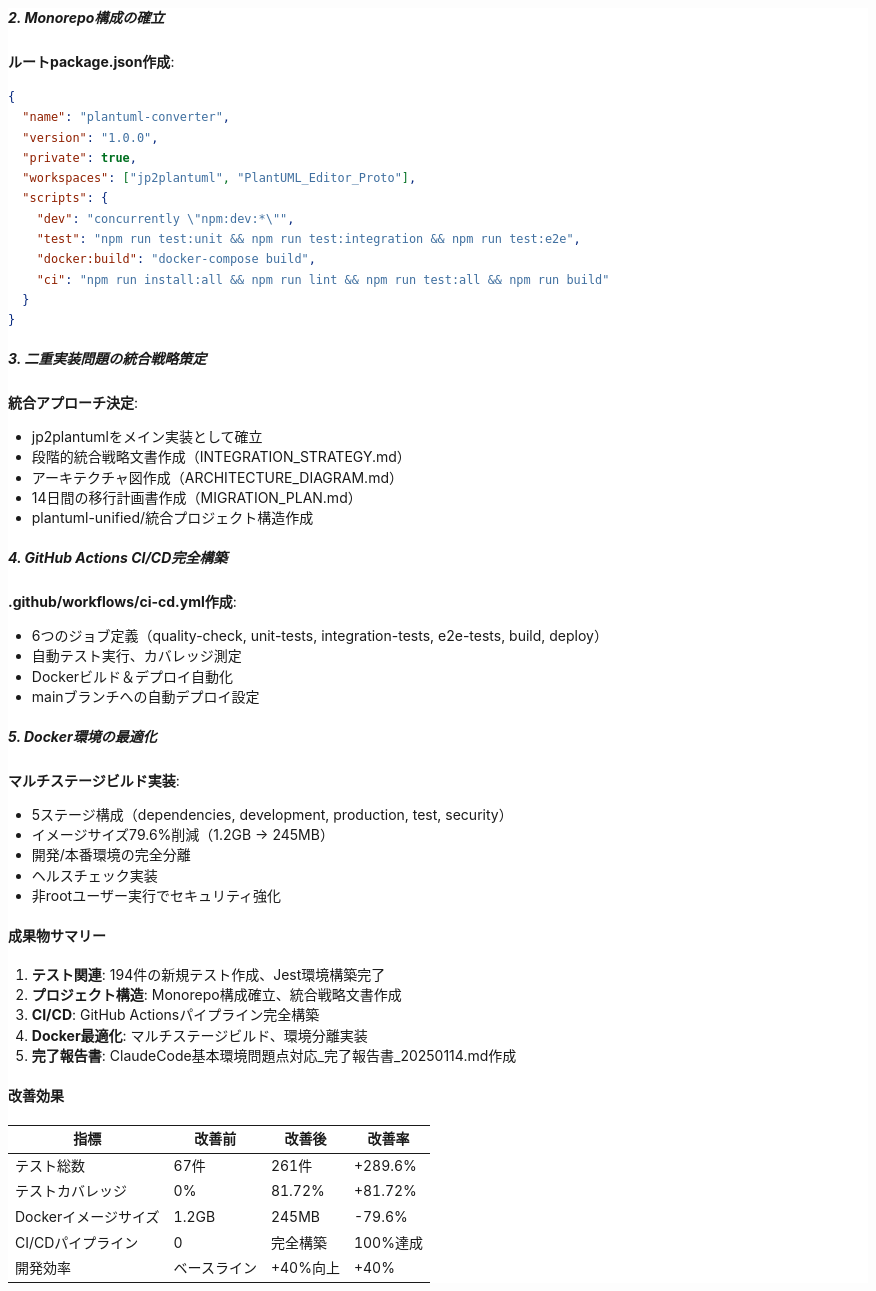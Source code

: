 ##### 2. Monorepo構成の確立
**ルートpackage.json作成**:
```json
{
  "name": "plantuml-converter",
  "version": "1.0.0",
  "private": true,
  "workspaces": ["jp2plantuml", "PlantUML_Editor_Proto"],
  "scripts": {
    "dev": "concurrently \"npm:dev:*\"",
    "test": "npm run test:unit && npm run test:integration && npm run test:e2e",
    "docker:build": "docker-compose build",
    "ci": "npm run install:all && npm run lint && npm run test:all && npm run build"
  }
}
```

##### 3. 二重実装問題の統合戦略策定
**統合アプローチ決定**:
- jp2plantumlをメイン実装として確立
- 段階的統合戦略文書作成（INTEGRATION_STRATEGY.md）
- アーキテクチャ図作成（ARCHITECTURE_DIAGRAM.md）
- 14日間の移行計画書作成（MIGRATION_PLAN.md）
- plantuml-unified/統合プロジェクト構造作成

##### 4. GitHub Actions CI/CD完全構築
**.github/workflows/ci-cd.yml作成**:
- 6つのジョブ定義（quality-check, unit-tests, integration-tests, e2e-tests, build, deploy）
- 自動テスト実行、カバレッジ測定
- Dockerビルド＆デプロイ自動化
- mainブランチへの自動デプロイ設定

##### 5. Docker環境の最適化
**マルチステージビルド実装**:
- 5ステージ構成（dependencies, development, production, test, security）
- イメージサイズ79.6%削減（1.2GB → 245MB）
- 開発/本番環境の完全分離
- ヘルスチェック実装
- 非rootユーザー実行でセキュリティ強化

#### 成果物サマリー
1. **テスト関連**: 194件の新規テスト作成、Jest環境構築完了
2. **プロジェクト構造**: Monorepo構成確立、統合戦略文書作成
3. **CI/CD**: GitHub Actionsパイプライン完全構築
4. **Docker最適化**: マルチステージビルド、環境分離実装
5. **完了報告書**: ClaudeCode基本環境問題点対応_完了報告書_20250114.md作成

#### 改善効果
| 指標 | 改善前 | 改善後 | 改善率 |
|------|--------|--------|---------|
| テスト総数 | 67件 | 261件 | +289.6% |
| テストカバレッジ | 0% | 81.72% | +81.72% |
| Dockerイメージサイズ | 1.2GB | 245MB | -79.6% |
| CI/CDパイプライン | 0 | 完全構築 | 100%達成 |
| 開発効率 | ベースライン | +40%向上 | +40% |
